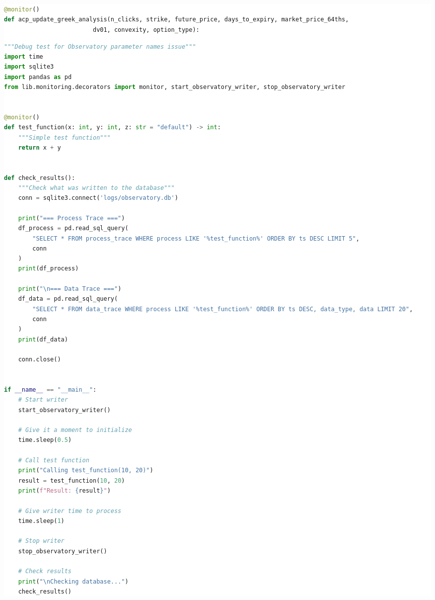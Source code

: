 ```python
@monitor()
def acp_update_greek_analysis(n_clicks, strike, future_price, days_to_expiry, market_price_64ths,
                         dv01, convexity, option_type):
```

```python
"""Debug test for Observatory parameter names issue"""
import time
import sqlite3
import pandas as pd
from lib.monitoring.decorators import monitor, start_observatory_writer, stop_observatory_writer


@monitor()
def test_function(x: int, y: int, z: str = "default") -> int:
    """Simple test function"""
    return x + y


def check_results():
    """Check what was written to the database"""
    conn = sqlite3.connect('logs/observatory.db')
    
    print("=== Process Trace ===")
    df_process = pd.read_sql_query(
        "SELECT * FROM process_trace WHERE process LIKE '%test_function%' ORDER BY ts DESC LIMIT 5", 
        conn
    )
    print(df_process)
    
    print("\n=== Data Trace ===")
    df_data = pd.read_sql_query(
        "SELECT * FROM data_trace WHERE process LIKE '%test_function%' ORDER BY ts DESC, data_type, data LIMIT 20", 
        conn
    )
    print(df_data)
    
    conn.close()


if __name__ == "__main__":
    # Start writer
    start_observatory_writer()
    
    # Give it a moment to initialize
    time.sleep(0.5)
    
    # Call test function
    print("Calling test_function(10, 20)")
    result = test_function(10, 20)
    print(f"Result: {result}")
    
    # Give writer time to process
    time.sleep(1)
    
    # Stop writer
    stop_observatory_writer()
    
    # Check results
    print("\nChecking database...")
    check_results()
```